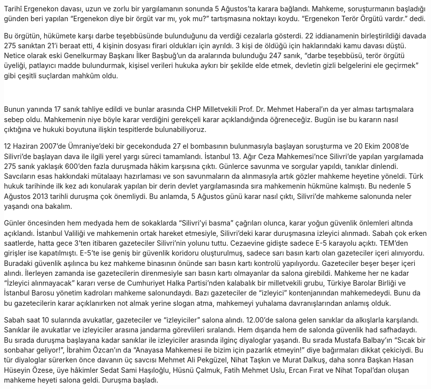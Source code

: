    <p>
    Tarihî Ergenekon davası, uzun ve zorlu bir yargılamanın sonunda 5 Ağustos’ta karara bağlandı. Mahkeme, soruşturmanın başladığı günden beri yapılan “Ergenekon diye bir örgüt var mı, yok mu?” tartışmasına noktayı koydu. “Ergenekon Terör Örgütü vardır.” dedi.
   </p>
   <p>
    Bu örgütün, hükümete karşı darbe teşebbüsünde bulunduğunu da verdiği cezalarla gösterdi. 22 iddianamenin birleştirildiği davada 275 sanıktan 21’i beraat etti, 4 kişinin dosyası firari oldukları için ayrıldı. 3 kişi de öldüğü için haklarındaki kamu davası düştü. Netice olarak eski Genelkurmay Başkanı İlker Başbuğ’un da aralarında bulunduğu 247 sanık, “darbe teşebbüsü, terör örgütü üyeliği, patlayıcı madde bulundurmak, kişisel verileri hukuka aykırı bir şekilde elde etmek, devletin gizli belgelerini ele geçirmek” gibi çeşitli suçlardan mahkûm oldu.
   </p>
   <p>
    <img alt="" height="402" src="http://web.archive.org/web/20130819085618im_/http://medya.aksiyon.com.tr/aksiyon/2013/08/12/ergenekon1.jpg"/>
   </p>
   <p>
    Bunun yanında 17 sanık tahliye edildi ve bunlar arasında CHP Milletvekili Prof. Dr. Mehmet Haberal’ın da yer alması tartışmalara sebep oldu. Mahkemenin niye böyle karar verdiğini gerekçeli karar açıklandığında öğreneceğiz. Bugün ise bu kararın nasıl çıktığına ve hukuki boyutuna ilişkin tespitlerde bulunabiliyoruz.
   </p>
   <p>
    12 Haziran 2007’de Ümraniye’deki bir gecekonduda 27 el bombasının bulunmasıyla başlayan soruşturma ve 20 Ekim 2008’de Silivri’de başlayan dava ile ilgili yerel yargı süreci tamamlandı. İstanbul 13. Ağır Ceza Mahkemesi’nce Silivri’de yapılan yargılamada 275 sanık yaklaşık 600’den fazla duruşmada hâkim karşısına çıktı. Günlerce savunma ve sorgular yapıldı, tanıklar dinlendi. Savcıların esas hakkındaki mütalaayı hazırlaması ve son savunmaların da alınmasıyla artık gözler mahkeme heyetine yöneldi. Türk hukuk tarihinde ilk kez adı konularak yapılan bir derin devlet yargılamasında sıra mahkemenin hükmüne kalmıştı. Bu nedenle 5 Ağustos 2013 tarihli duruşma çok önemliydi. Bu anlamda, 5 Ağustos günü karar nasıl çıktı, Silivri’de mahkeme salonunda neler yaşandı ona bakalım.
   </p>
   <p>
    Günler öncesinden hem medyada hem de sokaklarda “Silivri’yi basma” çağrıları olunca, karar yoğun güvenlik önlemleri altında açıklandı. İstanbul Valiliği ve mahkemenin ortak hareket etmesiyle, Silivri’deki karar duruşmasına izleyici alınmadı. Sabah çok erken saatlerde, hatta gece 3’ten itibaren gazeteciler Silivri’nin yolunu tuttu. Cezaevine gidişte sadece E-5 karayolu açıktı. TEM’den girişler ise kapatılmıştı. E-5’te ise geniş bir güvenlik koridoru oluşturulmuş, sadece sarı basın kartı olan gazeteciler içeri alınıyordu. Buradaki güvenlik aşılınca bu kez mahkeme binasının önünde sarı basın kartı kontrolü yapılıyordu. Gazeteciler beşer beşer içeri alındı. İlerleyen zamanda ise gazetecilerin direnmesiyle sarı basın kartı olmayanlar da salona girebildi. Mahkeme her ne kadar “İzleyici alınmayacak” kararı verse de Cumhuriyet Halka Partisi’nden kalabalık bir milletvekili grubu, Türkiye Barolar Birliği ve İstanbul Barosu yönetim kadroları mahkeme salonundaydı. Bazı gazeteciler de “izleyici” kontenjanından mahkemedeydi. Bunu da bu gazetecilerin karar açıklanırken not almak yerine slogan atma, mahkemeyi yuhalama davranışlarından anlamış olduk.
   </p>
   <p>
    Sabah saat 10 sularında avukatlar, gazeteciler ve “izleyiciler” salona alındı. 12.00’de salona gelen sanıklar da alkışlarla karşılandı. Sanıklar ile avukatlar ve izleyiciler arasına jandarma görevlileri sıralandı. Hem dışarıda hem de salonda güvenlik had safhadaydı. Bu sırada duruşma başlayana kadar sanıklar ile izleyiciler arasında ilginç diyaloglar yaşandı. Bu sırada Mustafa Balbay’ın “Sıcak bir sonbahar geliyor!”, İbrahim Özcan’ın da “Anayasa Mahkemesi ile bizim için pazarlık etmeyin!” diye bağırmaları dikkat çekiciydi. Bu tür diyaloglar sürerken önce davanın üç savcısı Mehmet Ali Pekgüzel, Nihat Taşkın ve Murat Dalkuş, daha sonra Başkan Hasan Hüseyin Özese, üye hâkimler Sedat Sami Haşıloğlu, Hüsnü Çalmuk, Fatih Mehmet Uslu, Ercan Fırat ve Nihat Topal’dan oluşan mahkeme heyeti salona geldi. Duruşma başladı.
   </p>
   <p>